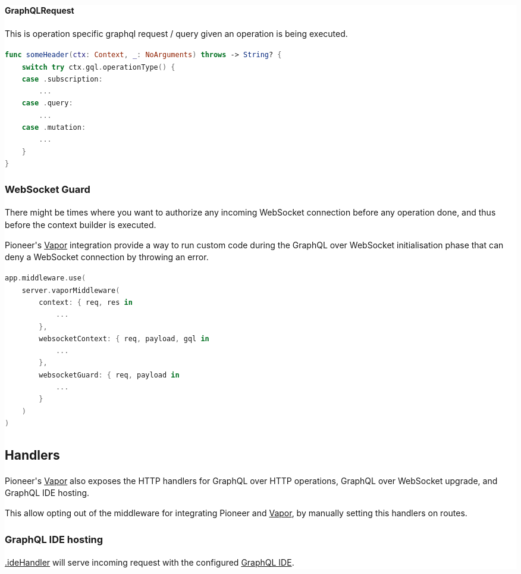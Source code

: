 #### GraphQLRequest

This is operation specific graphql request / query given an operation is being executed.

```swift #2-9 Getting operation type
func someHeader(ctx: Context, _: NoArguments) throws -> String? {
    switch try ctx.gql.operationType() {
    case .subscription:
        ...
    case .query:
        ...
    case .mutation:
        ...
    }
}
```

### WebSocket Guard

There might be times where you want to authorize any incoming WebSocket connection before any operation done, and thus before the context builder is executed. 

Pioneer's [Vapor](https://github.com/vapor/vapor) integration provide a way to run custom code during the GraphQL over WebSocket initialisation phase that can deny a WebSocket connection by throwing an error. 

```swift #9-11
app.middleware.use(
	server.vaporMiddleware(
		context: { req, res in
			...
		},
		websocketContext: { req, payload, gql in
			...
		},
		websocketGuard: { req, payload in 
			...
		}
	)
)
```

## Handlers

Pioneer's [Vapor](https://github.com/vapor/vapor) also exposes the HTTP handlers for GraphQL over HTTP operations, GraphQL over WebSocket upgrade, and GraphQL IDE hosting.

This allow opting out of the middleware for integrating Pioneer and [Vapor](https://github.com/vapor/vapor), by manually setting this handlers on routes.

### GraphQL IDE hosting

[.ideHandler](https://swiftpackageindex.com/d-exclaimation/pioneer/documentation/pioneer/pioneer) will serve incoming request with the configured [GraphQL IDE](/features/graphql-ide).
